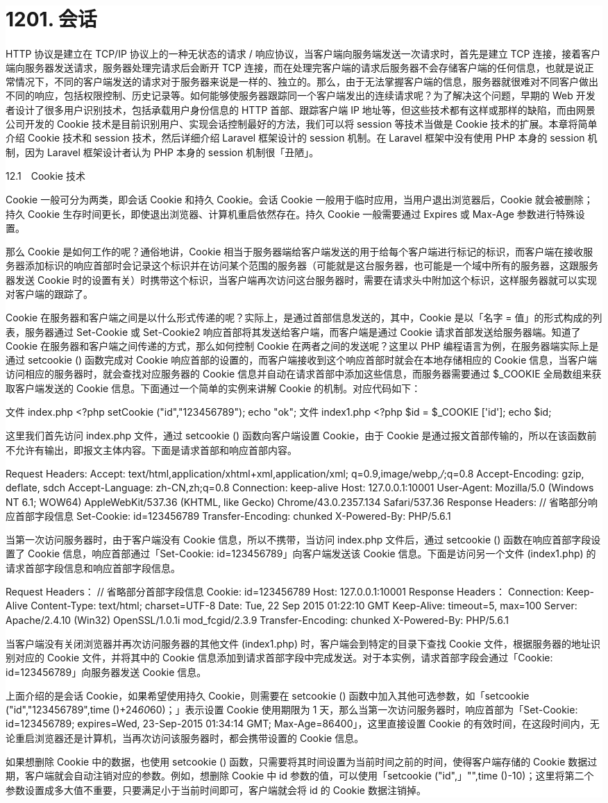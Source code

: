 # 1201. 会话

HTTP 协议是建立在 TCP/IP 协议上的一种无状态的请求 / 响应协议，当客户端向服务端发送一次请求时，首先是建立 TCP 连接，接着客户端向服务器发送请求，服务器处理完请求后会断开 TCP 连接，而在处理完客户端的请求后服务器不会存储客户端的任何信息，也就是说正常情况下，不同的客户端发送的请求对于服务器来说是一样的、独立的。那么，由于无法掌握客户端的信息，服务器就很难对不同客户做出不同的响应，包括权限控制、历史记录等。如何能够使服务器跟踪同一个客户端发出的连续请求呢？为了解决这个问题，早期的 Web 开发者设计了很多用户识别技术，包括承载用户身份信息的 HTTP 首部、跟踪客户端 IP 地址等，但这些技术都有这样或那样的缺陷，而由网景公司开发的 Cookie 技术是目前识别用户、实现会话控制最好的方法，我们可以将 session 等技术当做是 Cookie 技术的扩展。本章将简单介绍 Cookie 技术和 session 技术，然后详细介绍 Laravel 框架设计的 session 机制。在 Laravel 框架中没有使用 PHP 本身的 session 机制，因为 Laravel 框架设计者认为 PHP 本身的 session 机制很「丑陋」。

12.1　Cookie 技术

Cookie 一般可分为两类，即会话 Cookie 和持久 Cookie。会话 Cookie 一般用于临时应用，当用户退出浏览器后，Cookie 就会被删除；持久 Cookie 生存时间更长，即使退出浏览器、计算机重启依然存在。持久 Cookie 一般需要通过 Expires 或 Max-Age 参数进行特殊设置。

那么 Cookie 是如何工作的呢？通俗地讲，Cookie 相当于服务器端给客户端发送的用于给每个客户端进行标记的标识，而客户端在接收服务器添加标识的响应首部时会记录这个标识并在访问某个范围的服务器（可能就是这台服务器，也可能是一个域中所有的服务器，这跟服务器发送 Cookie 时的设置有关）时携带这个标识，当客户端再次访问这台服务器时，需要在请求头中附加这个标识，这样服务器就可以实现对客户端的跟踪了。

Cookie 在服务器和客户端之间是以什么形式传递的呢？实际上，是通过首部信息发送的，其中，Cookie 是以「名字 = 值」的形式构成的列表，服务器通过 Set-Cookie 或 Set-Cookie2 响应首部将其发送给客户端，而客户端是通过 Cookie 请求首部发送给服务器端。知道了 Cookie 在服务器和客户端之间传递的方式，那么如何控制 Cookie 在两者之间的发送呢？这里以 PHP 编程语言为例，在服务器端实际上是通过 setcookie () 函数完成对 Cookie 响应首部的设置的，而客户端接收到这个响应首部时就会在本地存储相应的 Cookie 信息，当客户端访问相应的服务器时，就会查找对应服务器的 Cookie 信息并自动在请求首部中添加这些信息，而服务器需要通过 $_COOKIE 全局数组来获取客户端发送的 Cookie 信息。下面通过一个简单的实例来讲解 Cookie 的机制。对应代码如下：

文件 index.php <?php setCookie ("id","123456789"); echo "ok"; 文件 index1.php <?php $id = $_COOKIE ['id']; echo $id;

这里我们首先访问 index.php 文件，通过 setcookie () 函数向客户端设置 Cookie，由于 Cookie 是通过报文首部传输的，所以在该函数前不允许有输出，即报文主体内容。下面是请求首部和响应首部内容。

Request Headers: Accept: text/html,application/xhtml+xml,application/xml; q=0.9,image/webp,*/*;q=0.8 Accept-Encoding: gzip, deflate, sdch Accept-Language: zh-CN,zh;q=0.8 Connection: keep-alive Host: 127.0.0.1:10001 User-Agent: Mozilla/5.0 (Windows NT 6.1; WOW64) AppleWebKit/537.36 (KHTML, like Gecko) Chrome/43.0.2357.134 Safari/537.36 Response Headers: // 省略部分响应首部字段信息 Set-Cookie: id=123456789 Transfer-Encoding: chunked X-Powered-By: PHP/5.6.1

当第一次访问服务器时，由于客户端没有 Cookie 信息，所以不携带，当访问 index.php 文件后，通过 setcookie () 函数在响应首部字段设置了 Cookie 信息，响应首部通过「Set-Cookie: id=123456789」向客户端发送该 Cookie 信息。下面是访问另一个文件 (index1.php) 的请求首部字段信息和响应首部字段信息。

Request Headers： // 省略部分首部字段信息 Cookie: id=123456789 Host: 127.0.0.1:10001 Response Headers： Connection: Keep-Alive Content-Type: text/html; charset=UTF-8 Date: Tue, 22 Sep 2015 01:22:10 GMT Keep-Alive: timeout=5, max=100 Server: Apache/2.4.10 (Win32) OpenSSL/1.0.1i mod_fcgid/2.3.9 Transfer-Encoding: chunked X-Powered-By: PHP/5.6.1

当客户端没有关闭浏览器并再次访问服务器的其他文件 (index1.php) 时，客户端会到特定的目录下查找 Cookie 文件，根据服务器的地址识别对应的 Cookie 文件，并将其中的 Cookie 信息添加到请求首部字段中完成发送。对于本实例，请求首部字段会通过「Cookie: id=123456789」向服务器发送 Cookie 信息。

上面介绍的是会话 Cookie，如果希望使用持久 Cookie，则需要在 setcookie () 函数中加入其他可选参数，如「setcookie ("id","123456789",time ()+24*60*60)；」表示设置 Cookie 使用期限为 1 天，那么当第一次访问服务器时，响应首部为「Set-Cookie: id=123456789; expires=Wed, 23-Sep-2015 01:34:14 GMT; Max-Age=86400」，这里直接设置 Cookie 的有效时间，在这段时间内，无论重启浏览器还是计算机，当再次访问该服务器时，都会携带设置的 Cookie 信息。

如果想删除 Cookie 中的数据，也使用 setcookie () 函数，只需要将其时间设置为当前时间之前的时间，使得客户端存储的 Cookie 数据过期，客户端就会自动注销对应的参数。例如，想删除 Cookie 中 id 参数的值，可以使用「setcookie ("id",」"",time ()-10)；这里将第二个参数设置成多大值不重要，只要满足小于当前时间即可，客户端就会将 id 的 Cookie 数据注销掉。
